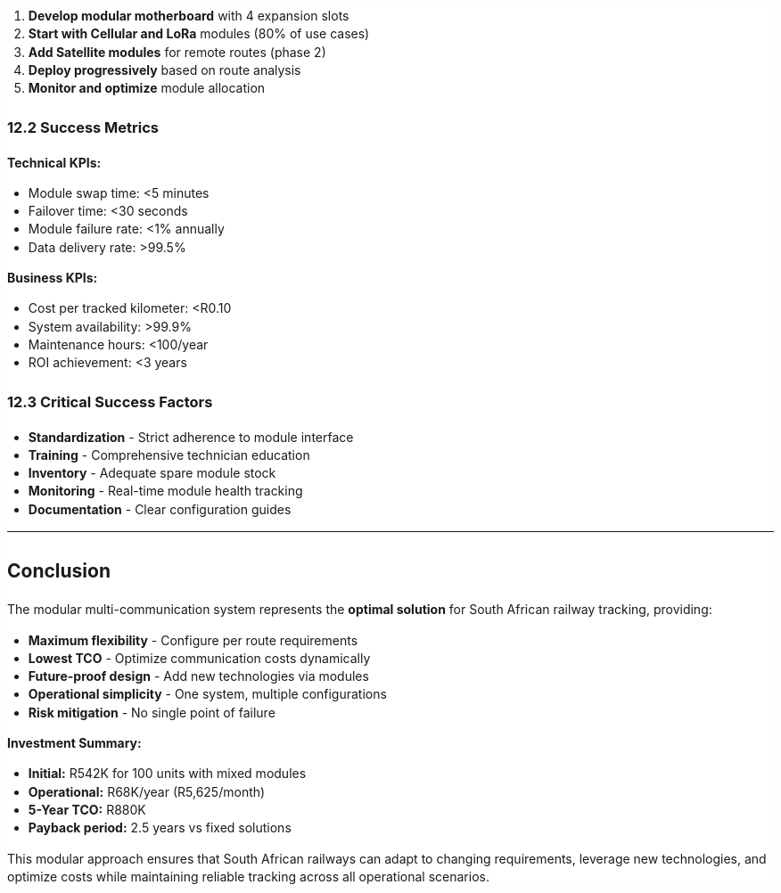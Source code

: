 1. **Develop modular motherboard** with 4 expansion slots
2. **Start with Cellular and LoRa** modules (80% of use cases)
3. **Add Satellite modules** for remote routes (phase 2)
4. **Deploy progressively** based on route analysis
5. **Monitor and optimize** module allocation

### 12.2 Success Metrics

**Technical KPIs:**
- Module swap time: <5 minutes
- Failover time: <30 seconds
- Module failure rate: <1% annually
- Data delivery rate: >99.5%

**Business KPIs:**
- Cost per tracked kilometer: <R0.10
- System availability: >99.9%
- Maintenance hours: <100/year
- ROI achievement: <3 years

### 12.3 Critical Success Factors

- **Standardization** - Strict adherence to module interface
- **Training** - Comprehensive technician education
- **Inventory** - Adequate spare module stock
- **Monitoring** - Real-time module health tracking
- **Documentation** - Clear configuration guides

---

## Conclusion

The modular multi-communication system represents the **optimal solution** for South African railway tracking, providing:

- **Maximum flexibility** - Configure per route requirements
- **Lowest TCO** - Optimize communication costs dynamically
- **Future-proof design** - Add new technologies via modules
- **Operational simplicity** - One system, multiple configurations
- **Risk mitigation** - No single point of failure

**Investment Summary:**
- **Initial:** R542K for 100 units with mixed modules
- **Operational:** R68K/year (R5,625/month)
- **5-Year TCO:** R880K
- **Payback period:** 2.5 years vs fixed solutions

This modular approach ensures that South African railways can adapt to changing requirements, leverage new technologies, and optimize costs while maintaining reliable tracking across all operational scenarios.